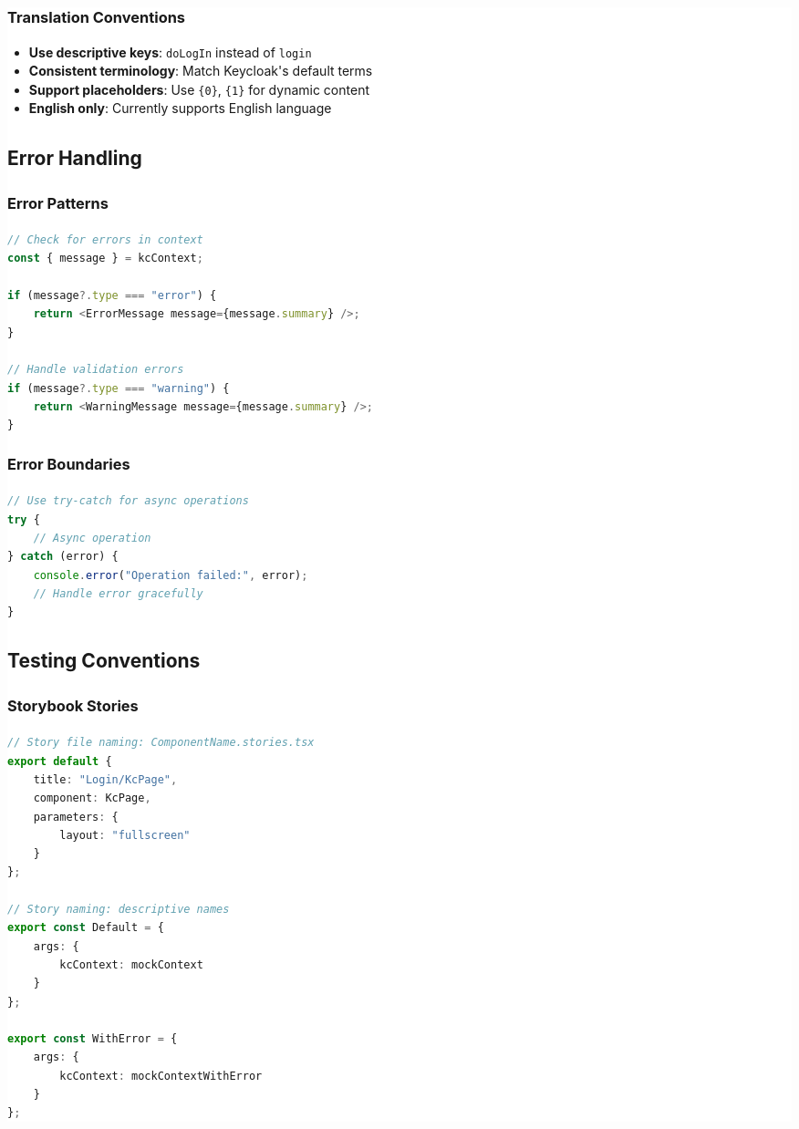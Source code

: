 ### Translation Conventions

- **Use descriptive keys**: `doLogIn` instead of `login`
- **Consistent terminology**: Match Keycloak's default terms
- **Support placeholders**: Use `{0}`, `{1}` for dynamic content
- **English only**: Currently supports English language

## Error Handling

### Error Patterns

```typescript
// Check for errors in context
const { message } = kcContext;

if (message?.type === "error") {
    return <ErrorMessage message={message.summary} />;
}

// Handle validation errors
if (message?.type === "warning") {
    return <WarningMessage message={message.summary} />;
}
```

### Error Boundaries

```typescript
// Use try-catch for async operations
try {
    // Async operation
} catch (error) {
    console.error("Operation failed:", error);
    // Handle error gracefully
}
```

## Testing Conventions

### Storybook Stories

```typescript
// Story file naming: ComponentName.stories.tsx
export default {
    title: "Login/KcPage",
    component: KcPage,
    parameters: {
        layout: "fullscreen"
    }
};

// Story naming: descriptive names
export const Default = {
    args: {
        kcContext: mockContext
    }
};

export const WithError = {
    args: {
        kcContext: mockContextWithError
    }
};
```